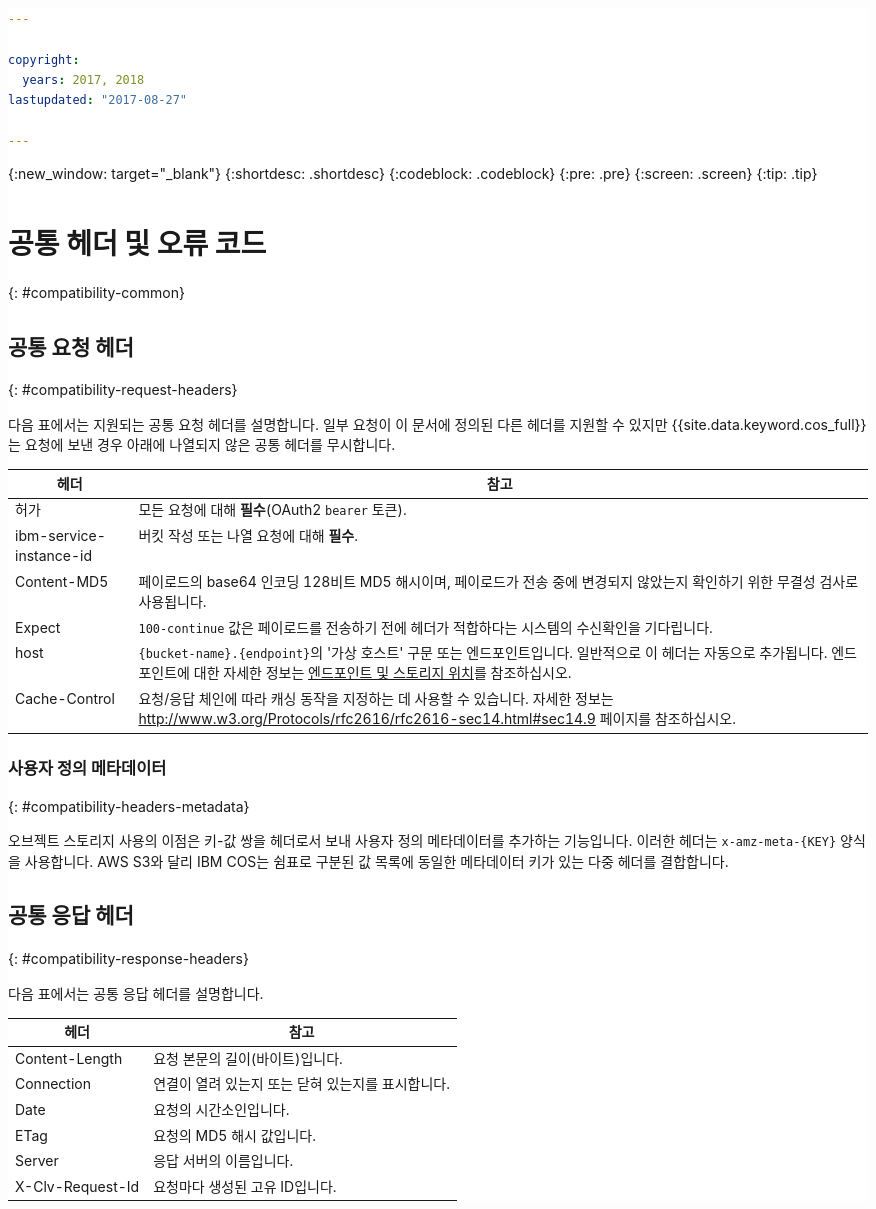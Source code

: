 ```yaml
---

copyright:
  years: 2017, 2018
lastupdated: "2017-08-27"

---
```

{:new_window: target="_blank"}
{:shortdesc: .shortdesc}
{:codeblock: .codeblock}
{:pre: .pre}
{:screen: .screen}
{:tip: .tip}

# 공통 헤더 및 오류 코드
{: #compatibility-common}

## 공통 요청 헤더
{: #compatibility-request-headers}

다음 표에서는 지원되는 공통 요청 헤더를 설명합니다. 일부 요청이 이 문서에 정의된 다른 헤더를 지원할 수 있지만 {{site.data.keyword.cos_full}}는 요청에 보낸 경우 아래에 나열되지 않은 공통 헤더를 무시합니다.

| 헤더                    |참고                                                                                                                               |
| ----------------------- | ---------------------------------------------------------------------------------------------------------------------------------- |
|허가           | 모든 요청에 대해 **필수**(OAuth2 `bearer` 토큰).                                                                           |
| ibm-service-instance-id | 버킷 작성 또는 나열 요청에 대해 **필수**.                                                                                         |
| Content-MD5             | 페이로드의 base64 인코딩 128비트 MD5 해시이며, 페이로드가 전송 중에 변경되지 않았는지 확인하기 위한 무결성 검사로 사용됩니다.                        |
| Expect                  | `100-continue` 값은 페이로드를 전송하기 전에 헤더가 적합하다는 시스템의 수신확인을 기다립니다.                                          |
| host                    | `{bucket-name}.{endpoint}`의 '가상 호스트' 구문 또는 엔드포인트입니다. 일반적으로 이 헤더는 자동으로 추가됩니다. 엔드포인트에 대한 자세한 정보는 [엔드포인트 및 스토리지 위치](/docs/services/cloud-object-storage?topic=cloud-object-storage-endpoints#endpoints)를 참조하십시오. | 
| Cache-Control | 요청/응답 체인에 따라 캐싱 동작을 지정하는 데 사용할 수 있습니다. 자세한 정보는 http://www.w3.org/Protocols/rfc2616/rfc2616-sec14.html#sec14.9 페이지를 참조하십시오. |

### 사용자 정의 메타데이터
{: #compatibility-headers-metadata}

오브젝트 스토리지 사용의 이점은 키-값 쌍을 헤더로서 보내 사용자 정의 메타데이터를 추가하는 기능입니다. 이러한 헤더는 `x-amz-meta-{KEY}` 양식을 사용합니다. AWS S3와 달리 IBM COS는 쉼표로 구분된 값 목록에 동일한 메타데이터 키가 있는 다중 헤더를 결합합니다.

## 공통 응답 헤더
{: #compatibility-response-headers}

다음 표에서는 공통 응답 헤더를 설명합니다.

| 헤더             |참고                                                |
|------------------|-----------------------------------------------------|
| Content-Length   | 요청 본문의 길이(바이트)입니다.                    |
| Connection       | 연결이 열려 있는지 또는 닫혀 있는지를 표시합니다.  |
| Date             | 요청의 시간소인입니다.                             |
| ETag             | 요청의 MD5 해시 값입니다.                          |
| Server           | 응답 서버의 이름입니다.                            |
| X-Clv-Request-Id | 요청마다 생성된 고유 ID입니다.                     |
